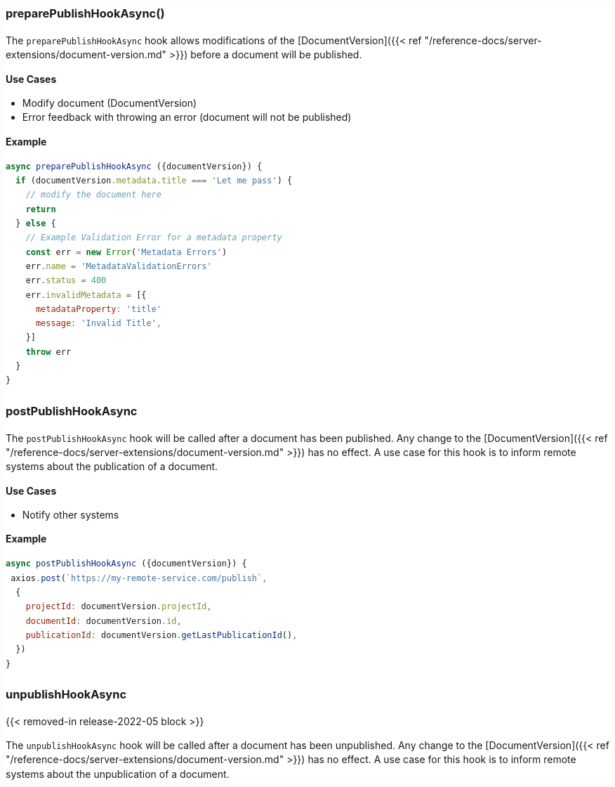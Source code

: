 ### preparePublishHookAsync()

The `preparePublishHookAsync` hook allows modifications of the [DocumentVersion]({{< ref "/reference-docs/server-extensions/document-version.md" >}}) before a document will be published.

**Use Cases**
* Modify document (DocumentVersion)
* Error feedback with throwing an error (document will not be published)

**Example**
```js
async preparePublishHookAsync ({documentVersion}) {
  if (documentVersion.metadata.title === 'Let me pass') {
    // modify the document here
    return
  } else {
    // Example Validation Error for a metadata property
    const err = new Error('Metadata Errors')
    err.name = 'MetadataValidationErrors'
    err.status = 400
    err.invalidMetadata = [{
      metadataProperty: 'title'
      message: 'Invalid Title',
    }]
    throw err
  }
}
```

### postPublishHookAsync

The `postPublishHookAsync` hook will be called after a document has been published. Any change to the [DocumentVersion]({{< ref "/reference-docs/server-extensions/document-version.md" >}}) has no effect. A use case for this hook is to inform remote systems about the publication of a document.

**Use Cases**
* Notify other systems

**Example**
```js
async postPublishHookAsync ({documentVersion}) {
 axios.post(`https://my-remote-service.com/publish`,
  {
    projectId: documentVersion.projectId,
    documentId: documentVersion.id,
    publicationId: documentVersion.getLastPublicationId(),
  })
}
```

### unpublishHookAsync
{{< removed-in release-2022-05 block >}}

The `unpublishHookAsync` hook will be called after a document has been unpublished. Any change to the [DocumentVersion]({{< ref "/reference-docs/server-extensions/document-version.md" >}}) has no effect. A use case for this hook is to inform remote systems about the unpublication of a document.
